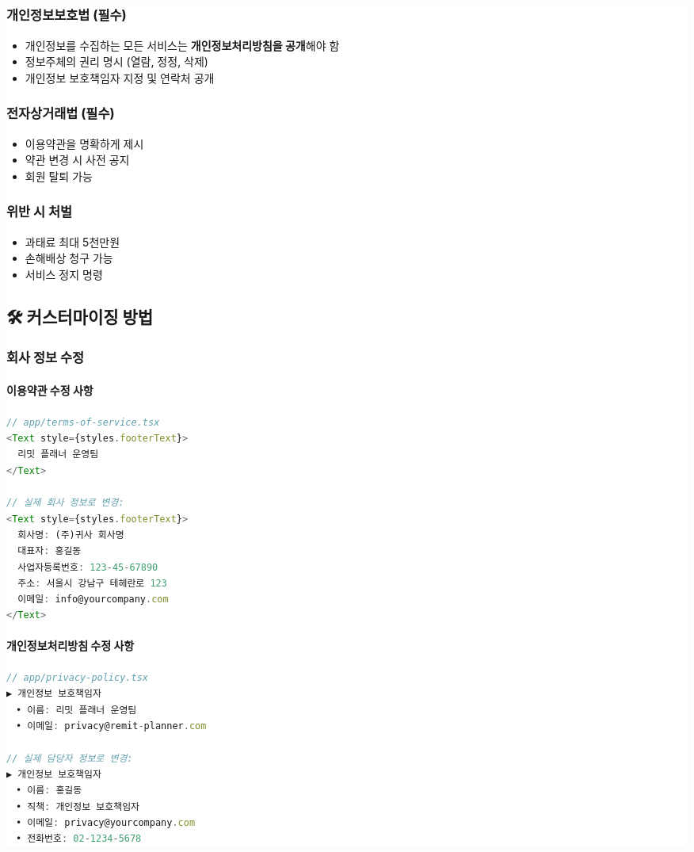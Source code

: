 ### **개인정보보호법 (필수)**

- 개인정보를 수집하는 모든 서비스는 **개인정보처리방침을 공개**해야 함
- 정보주체의 권리 명시 (열람, 정정, 삭제)
- 개인정보 보호책임자 지정 및 연락처 공개

### **전자상거래법 (필수)**

- 이용약관을 명확하게 제시
- 약관 변경 시 사전 공지
- 회원 탈퇴 가능

### **위반 시 처벌**

- 과태료 최대 5천만원
- 손해배상 청구 가능
- 서비스 정지 명령

## 🛠 **커스터마이징 방법**

### **회사 정보 수정**

#### **이용약관 수정 사항**

```typescript
// app/terms-of-service.tsx
<Text style={styles.footerText}>
  리밋 플래너 운영팀
</Text>

// 실제 회사 정보로 변경:
<Text style={styles.footerText}>
  회사명: (주)귀사 회사명
  대표자: 홍길동
  사업자등록번호: 123-45-67890
  주소: 서울시 강남구 테헤란로 123
  이메일: info@yourcompany.com
</Text>
```

#### **개인정보처리방침 수정 사항**

```typescript
// app/privacy-policy.tsx
▶ 개인정보 보호책임자
　• 이름: 리밋 플래너 운영팀
　• 이메일: privacy@remit-planner.com

// 실제 담당자 정보로 변경:
▶ 개인정보 보호책임자
　• 이름: 홍길동
　• 직책: 개인정보 보호책임자
　• 이메일: privacy@yourcompany.com
　• 전화번호: 02-1234-5678
```
